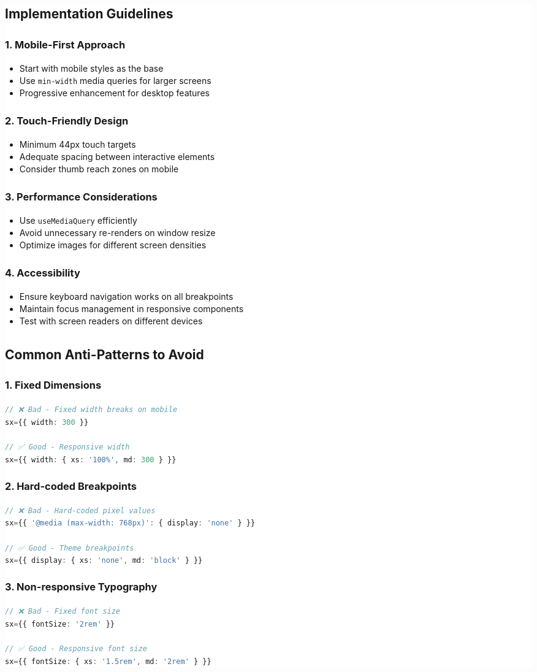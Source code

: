 ## Implementation Guidelines

### 1. Mobile-First Approach
- Start with mobile styles as the base
- Use `min-width` media queries for larger screens
- Progressive enhancement for desktop features

### 2. Touch-Friendly Design
- Minimum 44px touch targets
- Adequate spacing between interactive elements
- Consider thumb reach zones on mobile

### 3. Performance Considerations
- Use `useMediaQuery` efficiently
- Avoid unnecessary re-renders on window resize
- Optimize images for different screen densities

### 4. Accessibility
- Ensure keyboard navigation works on all breakpoints
- Maintain focus management in responsive components
- Test with screen readers on different devices

## Common Anti-Patterns to Avoid

### 1. Fixed Dimensions
```typescript
// ❌ Bad - Fixed width breaks on mobile
sx={{ width: 300 }}

// ✅ Good - Responsive width
sx={{ width: { xs: '100%', md: 300 } }}
```

### 2. Hard-coded Breakpoints
```typescript
// ❌ Bad - Hard-coded pixel values
sx={{ '@media (max-width: 768px)': { display: 'none' } }}

// ✅ Good - Theme breakpoints
sx={{ display: { xs: 'none', md: 'block' } }}
```

### 3. Non-responsive Typography
```typescript
// ❌ Bad - Fixed font size
sx={{ fontSize: '2rem' }}

// ✅ Good - Responsive font size
sx={{ fontSize: { xs: '1.5rem', md: '2rem' } }}
```
